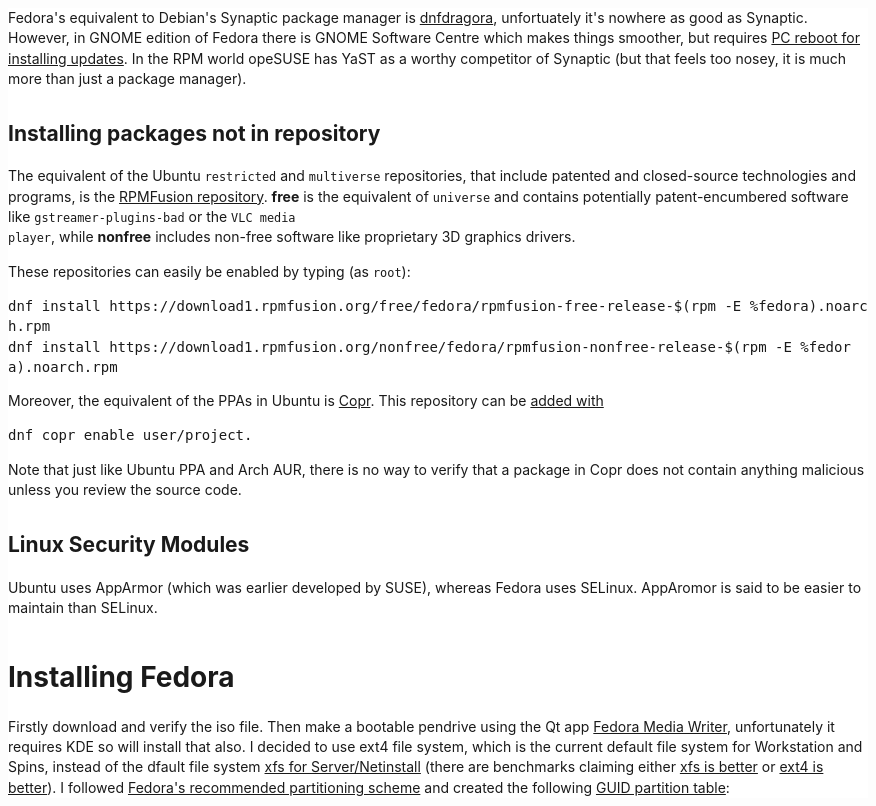 Fedora's equivalent to Debian's Synaptic package manager is [dnfdragora](https://github.com/manatools/dnfdragora), unfortuately it's nowhere as good as Synaptic. However, in GNOME edition of Fedora there is GNOME Software Centre which makes things smoother, but requires [PC reboot for installing updates](https://ask.fedoraproject.org/t/gnome-software-center-wants-me-to-restart-to-install-updates/1283/5).  In the RPM world opeSUSE has YaST as a worthy competitor of Synaptic (but that feels too nosey, it is much more than just a package manager).

## Installing packages not in repository

The equivalent of the Ubuntu <code>restricted</code> and <code>multiverse</code> repositories, that include patented and closed-source technologies and programs, is the [RPMFusion repository](https://docs.fedoraproject.org/en-US/quick-docs/setup_rpmfusion/). **free** is the equivalent of <code>universe</code> and contains potentially patent-encumbered software like <code>gstreamer-plugins-bad</code> or the <code>VLC media player</code>, while **nonfree** includes non-free software like proprietary 3D graphics drivers.

These repositories can easily be enabled by typing (as <code>root</code>):

<pre>
dnf install https://download1.rpmfusion.org/free/fedora/rpmfusion-free-release-$(rpm -E %fedora).noarch.rpm
dnf install https://download1.rpmfusion.org/nonfree/fedora/rpmfusion-nonfree-release-$(rpm -E %fedora).noarch.rpm
</pre>

Moreover, the equivalent of the PPAs in Ubuntu is [Copr](https://copr.fedorainfracloud.org/). This repository can be [added with](https://dnf-plugins-core.readthedocs.io/en/latest/copr.html)

<pre>
dnf copr enable user/project.
</pre>

Note that just like Ubuntu PPA and Arch AUR, there is no way to verify that a package in Copr does not contain anything malicious unless you review the source code.

## Linux Security Modules

Ubuntu uses AppArmor (which was earlier developed by SUSE), whereas Fedora uses SELinux. AppAromor is said to be easier to maintain than SELinux.

# Installing Fedora

Firstly download and verify the iso file. Then make a bootable pendrive using the Qt app [Fedora Media Writer](https://flathub.org/apps/details/org.fedoraproject.MediaWriter), unfortunately it requires KDE so will install that also. I decided to use ext4 file system, which is the current default file system for Workstation and Spins, instead of  the dfault file system [xfs for Server/Netinstall](https://www.phoronix.com/scan.php?page=news_item&px=Fedora-Server-22-XFS) (there are benchmarks claiming either [xfs is better](https://www.phoronix.com/scan.php?page=article&item=linux-58-filesystems&num=4) or [ext4 is better](https://unix.stackexchange.com/questions/525613/xfs-vs-ext4-performance)). I followed [Fedora's recommended partitioning scheme](https://docs.fedoraproject.org/en-US/fedora/f32/install-guide/install/Installing_Using_Anaconda/#sect-installation-gui-manual-partitioning-recommended) and created the following [GUID partition table](https://docs.fedoraproject.org/en-US/fedora/f32/install-guide/install/Installing_Using_Anaconda/#sect-installation-gui-manual-partitioning-standard):
